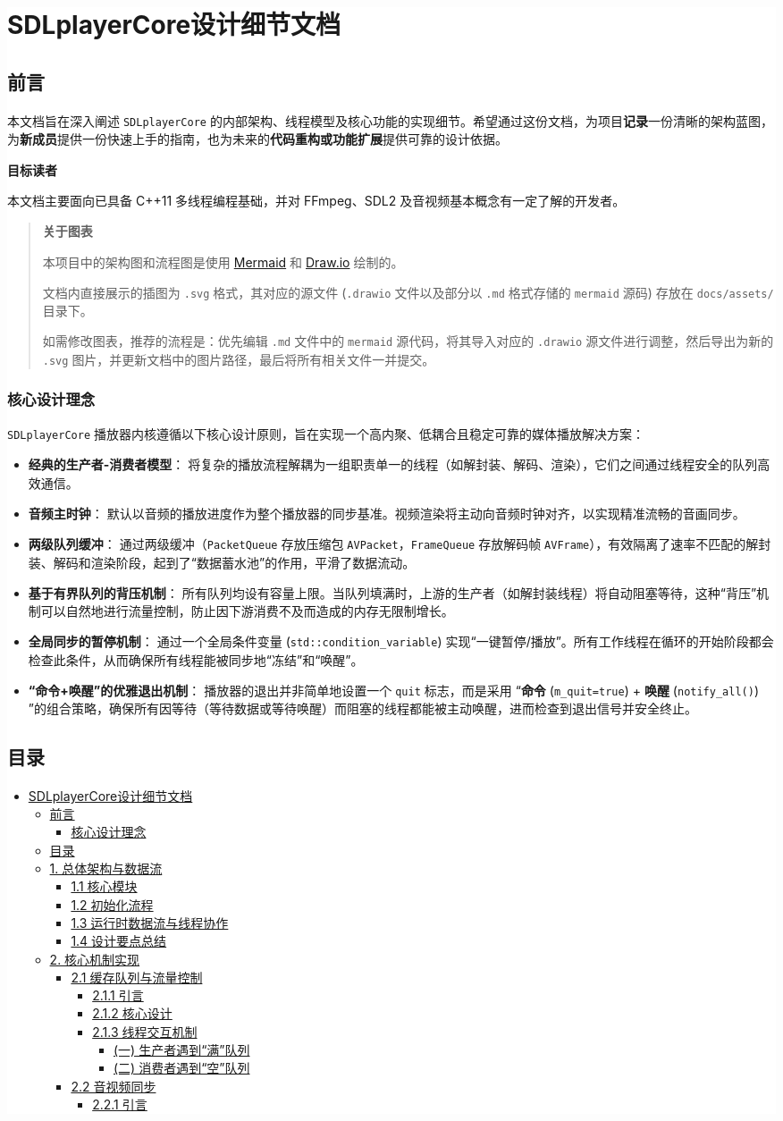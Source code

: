 # SDLplayerCore设计细节文档

## 前言

本文档旨在深入阐述 `SDLplayerCore` 的内部架构、线程模型及核心功能的实现细节。希望通过这份文档，为项目**记录**一份清晰的架构蓝图，为**新成员**提供一份快速上手的指南，也为未来的**代码重构或功能扩展**提供可靠的设计依据。

**目标读者**

本文档主要面向已具备 C++11 多线程编程基础，并对 FFmpeg、SDL2 及音视频基本概念有一定了解的开发者。

> **关于图表**
>
> 本项目中的架构图和流程图是使用 [Mermaid](https://mermaid.js.org/) 和 [Draw.io](https://www.drawio.com/) 绘制的。
> 
> 文档内直接展示的插图为 `.svg` 格式，其对应的源文件 (`.drawio` 文件以及部分以 `.md` 格式存储的 `mermaid` 源码) 存放在 `docs/assets/` 目录下。
> 
> 如需修改图表，推荐的流程是：优先编辑 `.md` 文件中的 `mermaid` 源代码，将其导入对应的 `.drawio` 源文件进行调整，然后导出为新的 `.svg` 图片，并更新文档中的图片路径，最后将所有相关文件一并提交。

### 核心设计理念

`SDLplayerCore` 播放器内核遵循以下核心设计原则，旨在实现一个高内聚、低耦合且稳定可靠的媒体播放解决方案：

- **经典的生产者-消费者模型**：
  将复杂的播放流程解耦为一组职责单一的线程（如解封装、解码、渲染），它们之间通过线程安全的队列高效通信。

- **音频主时钟**：
  默认以音频的播放进度作为整个播放器的同步基准。视频渲染将主动向音频时钟对齐，以实现精准流畅的音画同步。

- **两级队列缓冲**：
  通过两级缓冲（`PacketQueue` 存放压缩包 `AVPacket`，`FrameQueue` 存放解码帧 `AVFrame`），有效隔离了速率不匹配的解封装、解码和渲染阶段，起到了“数据蓄水池”的作用，平滑了数据流动。

- **基于有界队列的背压机制**：
  所有队列均设有容量上限。当队列填满时，上游的生产者（如解封装线程）将自动阻塞等待，这种“背压”机制可以自然地进行流量控制，防止因下游消费不及而造成的内存无限制增长。

- **全局同步的暂停机制**：
  通过一个全局条件变量 (`std::condition_variable`) 实现“一键暂停/播放”。所有工作线程在循环的开始阶段都会检查此条件，从而确保所有线程能被同步地“冻结”和“唤醒”。

- **“命令+唤醒”的优雅退出机制**：
  播放器的退出并非简单地设置一个 `quit` 标志，而是采用 “**命令** (`m_quit=true`) + **唤醒** (`notify_all()`) ”的组合策略，确保所有因等待（等待数据或等待唤醒）而阻塞的线程都能被主动唤醒，进而检查到退出信号并安全终止。


## 目录

- [SDLplayerCore设计细节文档](#sdlplayercore设计细节文档)
  - [前言](#前言)
    - [核心设计理念](#核心设计理念)
  - [目录](#目录)
  - [1. 总体架构与数据流](#1-总体架构与数据流)
    - [1.1 核心模块](#11-核心模块)
    - [1.2 初始化流程](#12-初始化流程)
    - [1.3 运行时数据流与线程协作](#13-运行时数据流与线程协作)
    - [1.4 设计要点总结](#14-设计要点总结)
  - [2. 核心机制实现](#2-核心机制实现)
    - [2.1 缓存队列与流量控制](#21-缓存队列与流量控制)
      - [2.1.1 引言](#211-引言)
      - [2.1.2 核心设计](#212-核心设计)
      - [2.1.3 线程交互机制](#213-线程交互机制)
        - [(一) 生产者遇到“满”队列](#一-生产者遇到满队列)
        - [(二) 消费者遇到“空”队列](#二-消费者遇到空队列)
    - [2.2 音视频同步](#22-音视频同步)
      - [2.2.1 引言](#221-引言)